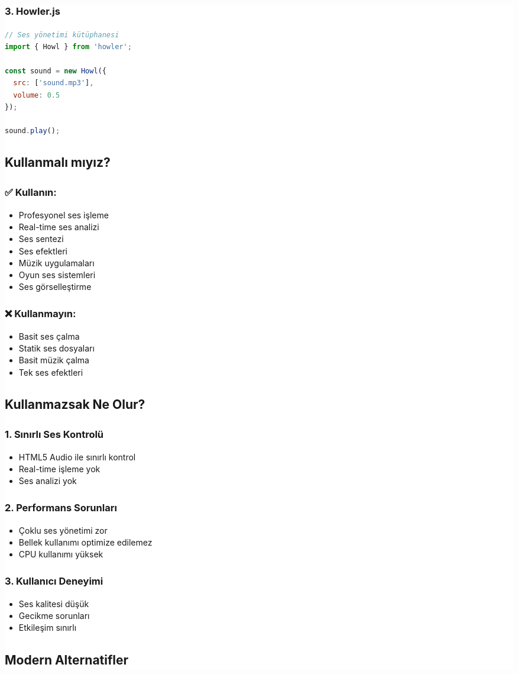 ### 3. **Howler.js**
```javascript
// Ses yönetimi kütüphanesi
import { Howl } from 'howler';

const sound = new Howl({
  src: ['sound.mp3'],
  volume: 0.5
});

sound.play();
```

## Kullanmalı mıyız?

### ✅ **Kullanın:**
- Profesyonel ses işleme
- Real-time ses analizi
- Ses sentezi
- Ses efektleri
- Müzik uygulamaları
- Oyun ses sistemleri
- Ses görselleştirme

### ❌ **Kullanmayın:**
- Basit ses çalma
- Statik ses dosyaları
- Basit müzik çalma
- Tek ses efektleri

## Kullanmazsak Ne Olur?

### 1. **Sınırlı Ses Kontrolü**
- HTML5 Audio ile sınırlı kontrol
- Real-time işleme yok
- Ses analizi yok

### 2. **Performans Sorunları**
- Çoklu ses yönetimi zor
- Bellek kullanımı optimize edilemez
- CPU kullanımı yüksek

### 3. **Kullanıcı Deneyimi**
- Ses kalitesi düşük
- Gecikme sorunları
- Etkileşim sınırlı

## Modern Alternatifler
